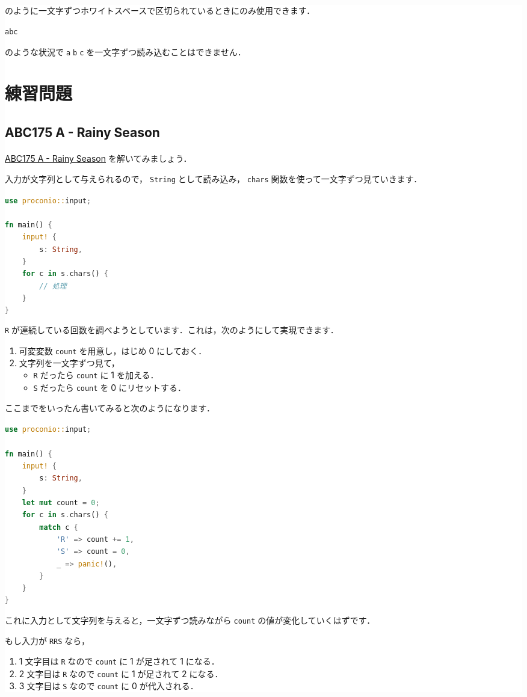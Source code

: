 のように一文字ずつホワイトスペースで区切られているときにのみ使用できます．
```
abc
```
のような状況で `a` `b` `c` を一文字ずつ読み込むことはできません．

# 練習問題
## ABC175 A - Rainy Season
[ABC175 A - Rainy Season](https://atcoder.jp/contests/abc175/tasks/abc175_a) を解いてみましょう．

入力が文字列として与えられるので， `String` として読み込み， `chars` 関数を使って一文字ずつ見ていきます．
```rust
use proconio::input;

fn main() {
    input! {
        s: String,
    }
    for c in s.chars() {
        // 処理
    }
}
```
`R` が連続している回数を調べようとしています．これは，次のようにして実現できます．
1. 可変変数 `count` を用意し，はじめ 0 にしておく．
1. 文字列を一文字ずつ見て，
   - `R` だったら `count` に 1 を加える．
   - `S` だったら `count` を 0 にリセットする．

ここまでをいったん書いてみると次のようになります．
```rust
use proconio::input;

fn main() {
    input! {
        s: String,
    }
    let mut count = 0;
    for c in s.chars() {
        match c {
            'R' => count += 1,
            'S' => count = 0,
            _ => panic!(),
        }
    }
}
```
これに入力として文字列を与えると，一文字ずつ読みながら `count` の値が変化していくはずです．

もし入力が `RRS` なら，
1. 1 文字目は `R` なので `count` に 1 が足されて 1 になる．
1. 2 文字目は `R` なので `count` に 1 が足されて 2 になる．
1. 3 文字目は `S` なので `count` に 0 が代入される．
